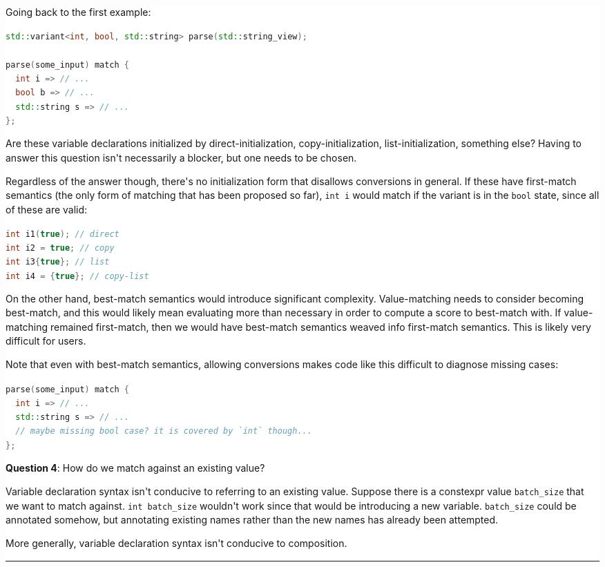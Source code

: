 Going back to the first example:

```cpp
std::variant<int, bool, std::string> parse(std::string_view);

parse(some_input) match {
  int i => // ...
  bool b => // ...
  std::string s => // ...
};
```

Are these variable declarations initialized by direct-initialization,
copy-initialization, list-initialization, something else? Having to answer
this question isn't necessarily a blocker, but one needs to be chosen.

Regardless of the answer though, there's no initialization form that disallows
conversions in general. If these have first-match semantics (the only form of
matching that has been proposed so far), `int i` would match if the variant
is in the `bool` state, since all of these are valid:

```cpp
int i1(true); // direct
int i2 = true; // copy
int i3{true}; // list
int i4 = {true}; // copy-list
```

On the other hand, best-match semantics would introduce significant complexity.
Value-matching needs to consider becoming best-match, and this would likely
mean evaluating more than necessary in order to compute a score to best-match
with. If value-matching remained first-match, then we would have best-match
semantics weaved info first-match semantics. This is likely very difficult for
users.

Note that even with best-match semantics, allowing conversions makes code like
this difficult to diagnose missing cases:

```cpp
parse(some_input) match {
  int i => // ...
  std::string s => // ...
  // maybe missing bool case? it is covered by `int` though...
};
```

**Question 4**: How do we match against an existing value?

Variable declaration syntax isn't conducive to referring to an existing value.
Suppose there is a constexpr value `batch_size` that we want to match against.
`int batch_size` wouldn't work since that would be introducing a new variable.
`batch_size` could be annotated somehow, but annotating existing names rather
than the new names has already been attempted.

More generally, variable declaration syntax isn't conducive to composition.

---
